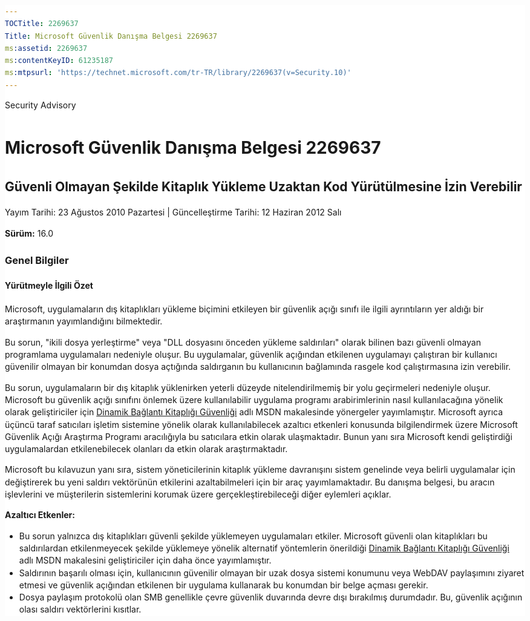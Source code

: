 ```yaml
---
TOCTitle: 2269637
Title: Microsoft Güvenlik Danışma Belgesi 2269637
ms:assetid: 2269637
ms:contentKeyID: 61235187
ms:mtpsurl: 'https://technet.microsoft.com/tr-TR/library/2269637(v=Security.10)'
---
```


Security Advisory

Microsoft Güvenlik Danışma Belgesi 2269637
==========================================

Güvenli Olmayan Şekilde Kitaplık Yükleme Uzaktan Kod Yürütülmesine İzin Verebilir
---------------------------------------------------------------------------------

Yayım Tarihi: 23 Ağustos 2010 Pazartesi | Güncelleştirme Tarihi: 12 Haziran 2012 Salı

**Sürüm:** 16.0

### Genel Bilgiler

#### Yürütmeyle İlgili Özet

Microsoft, uygulamaların dış kitaplıkları yükleme biçimini etkileyen bir güvenlik açığı sınıfı ile ilgili ayrıntıların yer aldığı bir araştırmanın yayımlandığını bilmektedir.

Bu sorun, "ikili dosya yerleştirme" veya "DLL dosyasını önceden yükleme saldırıları" olarak bilinen bazı güvenli olmayan programlama uygulamaları nedeniyle oluşur. Bu uygulamalar, güvenlik açığından etkilenen uygulamayı çalıştıran bir kullanıcı güvenilir olmayan bir konumdan dosya açtığında saldırganın bu kullanıcının bağlamında rasgele kod çalıştırmasına izin verebilir.

Bu sorun, uygulamaların bir dış kitaplık yüklenirken yeterli düzeyde nitelendirilmemiş bir yolu geçirmeleri nedeniyle oluşur. Microsoft bu güvenlik açığı sınıfını önlemek üzere kullanılabilir uygulama programı arabirimlerinin nasıl kullanılacağına yönelik olarak geliştiriciler için [Dinamik Bağlantı Kitaplığı Güvenliği](http://msdn.microsoft.com/en-us/library/ff919712(vs.85).aspx) adlı MSDN makalesinde yönergeler yayımlamıştır. Microsoft ayrıca üçüncü taraf satıcıları işletim sistemine yönelik olarak kullanılabilecek azaltıcı etkenleri konusunda bilgilendirmek üzere Microsoft Güvenlik Açığı Araştırma Programı aracılığıyla bu satıcılara etkin olarak ulaşmaktadır. Bunun yanı sıra Microsoft kendi geliştirdiği uygulamalardan etkilenebilecek olanları da etkin olarak araştırmaktadır.

Microsoft bu kılavuzun yanı sıra, sistem yöneticilerinin kitaplık yükleme davranışını sistem genelinde veya belirli uygulamalar için değiştirerek bu yeni saldırı vektörünün etkilerini azaltabilmeleri için bir araç yayımlamaktadır. Bu danışma belgesi, bu aracın işlevlerini ve müşterilerin sistemlerini korumak üzere gerçekleştirebileceği diğer eylemleri açıklar.

**Azaltıcı Etkenler:**

-   Bu sorun yalnızca dış kitaplıkları güvenli şekilde yüklemeyen uygulamaları etkiler. Microsoft güvenli olan kitaplıkları bu saldırılardan etkilenmeyecek şekilde yüklemeye yönelik alternatif yöntemlerin önerildiği [Dinamik Bağlantı Kitaplığı Güvenliği](http://msdn.microsoft.com/en-us/library/ff919712(vs.85).aspx) adlı MSDN makalesini geliştiriciler için daha önce yayımlamıştır.
-   Saldırının başarılı olması için, kullanıcının güvenilir olmayan bir uzak dosya sistemi konumunu veya WebDAV paylaşımını ziyaret etmesi ve güvenlik açığından etkilenen bir uygulama kullanarak bu konumdan bir belge açması gerekir.
-   Dosya paylaşım protokolü olan SMB genellikle çevre güvenlik duvarında devre dışı bırakılmış durumdadır. Bu, güvenlik açığının olası saldırı vektörlerini kısıtlar.
